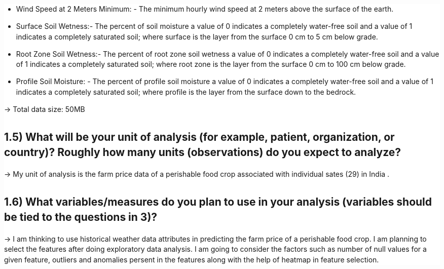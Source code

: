   - Wind Speed at 2 Meters Minimum: - The minimum hourly wind speed at 2
    meters above the surface of the earth.

  - Surface Soil Wetness:- The percent of soil moisture a value of 0
    indicates a completely water-free soil and a value of 1 indicates a
    completely saturated soil; where surface is the layer from the
    surface 0 cm to 5 cm below grade.

  - Root Zone Soil Wetness:- The percent of root zone soil wetness a
    value of 0 indicates a completely water-free soil and a value of 1
    indicates a completely saturated soil; where root zone is the layer
    from the surface 0 cm to 100 cm below grade.

  - Profile Soil Moisture: - The percent of profile soil moisture a
    value of 0 indicates a completely water-free soil and a value of 1
    indicates a completely saturated soil; where profile is the layer
    from the surface down to the bedrock.

-> Total data size: 50MB

</div>

<div class="cell markdown" id="Rh0NfSRqJto9">

## 1.5) What will be your unit of analysis (for example, patient, organization, or country)? Roughly how many units (observations) do you expect to analyze?<a id ="1.5"></a>

</div>

<div class="cell markdown">

-> My unit of analysis is the farm price data of a
perishable food crop associated with individual sates (29) in India .

</div>

<div class="cell markdown" id="hfptodh-Jtzd">

## 1.6) What variables/measures do you plan to use in your analysis (variables should be tied to the questions in 3)?<a id ="1.6"></a>

</div>

<div class="cell markdown">

-> I am thinking to use historical weather data attributes
in predicting the farm price of a perishable food crop. I am planning to
select the features after doing exploratory data analysis. I am going to
consider the factors such as number of null values for a given feature,
outliers and anomalies persent in the features along with the help of
heatmap in feature selection.

</div>

<div class="cell markdown" id="-u8T3ws9Jt8p">
